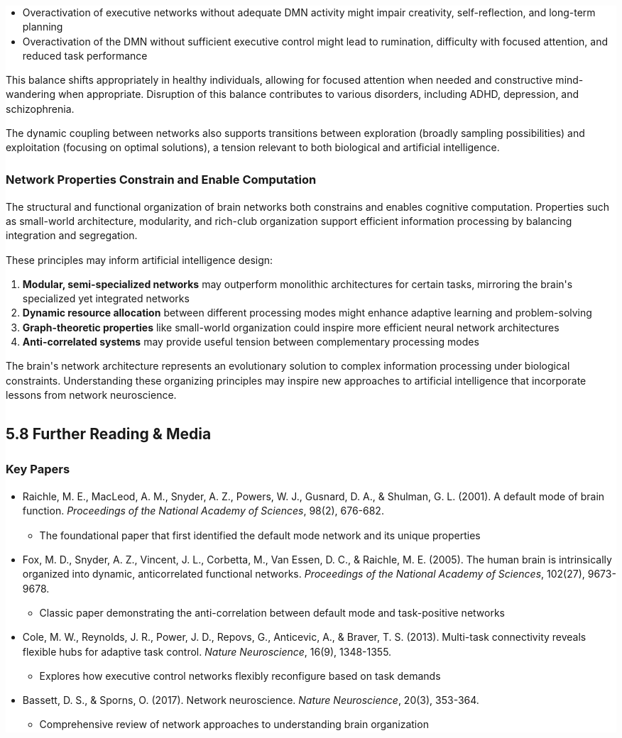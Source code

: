 - Overactivation of executive networks without adequate DMN activity might impair creativity, self-reflection, and long-term planning
- Overactivation of the DMN without sufficient executive control might lead to rumination, difficulty with focused attention, and reduced task performance

This balance shifts appropriately in healthy individuals, allowing for focused attention when needed and constructive mind-wandering when appropriate. Disruption of this balance contributes to various disorders, including ADHD, depression, and schizophrenia.

The dynamic coupling between networks also supports transitions between exploration (broadly sampling possibilities) and exploitation (focusing on optimal solutions), a tension relevant to both biological and artificial intelligence.

### Network Properties Constrain and Enable Computation

The structural and functional organization of brain networks both constrains and enables cognitive computation. Properties such as small-world architecture, modularity, and rich-club organization support efficient information processing by balancing integration and segregation.

These principles may inform artificial intelligence design:

1. **Modular, semi-specialized networks** may outperform monolithic architectures for certain tasks, mirroring the brain's specialized yet integrated networks
2. **Dynamic resource allocation** between different processing modes might enhance adaptive learning and problem-solving
3. **Graph-theoretic properties** like small-world organization could inspire more efficient neural network architectures
4. **Anti-correlated systems** may provide useful tension between complementary processing modes

The brain's network architecture represents an evolutionary solution to complex information processing under biological constraints. Understanding these organizing principles may inspire new approaches to artificial intelligence that incorporate lessons from network neuroscience.

## 5.8 Further Reading & Media

### Key Papers

- Raichle, M. E., MacLeod, A. M., Snyder, A. Z., Powers, W. J., Gusnard, D. A., & Shulman, G. L. (2001). A default mode of brain function. *Proceedings of the National Academy of Sciences*, 98(2), 676-682.
  - The foundational paper that first identified the default mode network and its unique properties

- Fox, M. D., Snyder, A. Z., Vincent, J. L., Corbetta, M., Van Essen, D. C., & Raichle, M. E. (2005). The human brain is intrinsically organized into dynamic, anticorrelated functional networks. *Proceedings of the National Academy of Sciences*, 102(27), 9673-9678.
  - Classic paper demonstrating the anti-correlation between default mode and task-positive networks

- Cole, M. W., Reynolds, J. R., Power, J. D., Repovs, G., Anticevic, A., & Braver, T. S. (2013). Multi-task connectivity reveals flexible hubs for adaptive task control. *Nature Neuroscience*, 16(9), 1348-1355.
  - Explores how executive control networks flexibly reconfigure based on task demands

- Bassett, D. S., & Sporns, O. (2017). Network neuroscience. *Nature Neuroscience*, 20(3), 353-364.
  - Comprehensive review of network approaches to understanding brain organization
